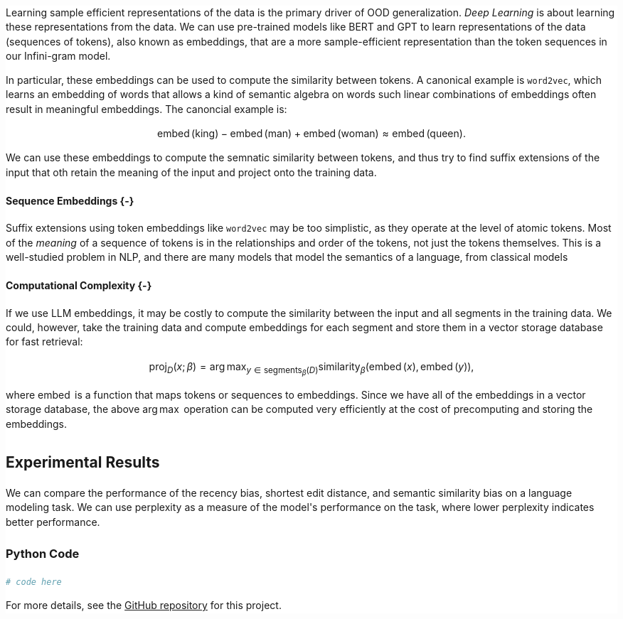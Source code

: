 Learning sample efficient representations of the data is the primary driver of OOD generalization. *Deep Learning* is about learning these representations from the data. We can use pre-trained models like BERT and GPT to learn representations of the data (sequences of tokens), also known as embeddings, that are a more sample-efficient representation than the token sequences in our Infini-gram model.

In particular, these embeddings can be used to compute the similarity between tokens. A canonical example is `word2vec`, which learns an embedding of words that allows a kind of semantic algebra on words such linear combinations of embeddings often result in
meaningful embeddings. The canoncial example is:

$$
\operatorname{embed}(\text{king}) - \operatorname{embed}(\text{man}) + \operatorname{embed}(\text{woman}) \approx \operatorname{embed}(\text{queen}).
$$

We can use these embeddings to compute the semnatic similarity between tokens, and
thus try to find suffix extensions of the input that oth retain the meaning of the input and project onto the training data.

#### Sequence Embeddings {-}

Suffix extensions using token embeddings like `word2vec` may be too simplistic, as they operate at the level of atomic tokens. Most of the *meaning* of a sequence of tokens is in the relationships and order of the tokens, not just the tokens themselves. This is a well-studied problem in NLP, and there are many models that model the semantics of a language, from classical models 

#### Computational Complexity {-}

If we use LLM embeddings, it may be costly to compute the similarity between the input and all segments in the training data. We could, however, take the training data and compute embeddings for each segment and store them in a vector storage database for fast retrieval:

$$
\operatorname{proj}_D(x;\beta) = \arg\max_{y \in \operatorname{segments}_\beta(D)} \operatorname{similarity}_\beta(\operatorname{embed}(x), \operatorname{embed}(y)),
$$

where $\operatorname{embed}$ is a function that maps tokens or sequences to embeddings. Since we have all of the embeddings in a vector storage database, the above $\arg\max$ operation can be computed very efficiently at the cost of precomputing and storing the embeddings.

## Experimental Results

We can compare the performance of the recency bias, shortest edit distance, and semantic similarity bias on a language modeling task. We can use perplexity as a measure of the model's performance on the task, where lower perplexity indicates better performance.

### Python Code


```python
# code here
```

For more details, see the [GitHub repository](https://github.com/queelius/ngram-projections) for this project.
